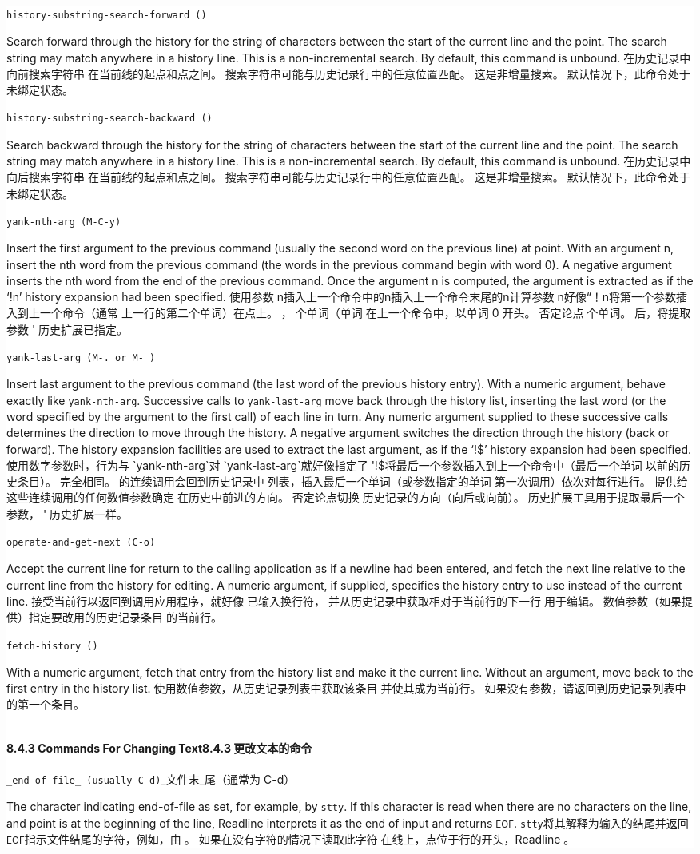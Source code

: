 `history-substring-search-forward ()`

Search forward through the history for the string of characters between the start of the current line and the point. The search string may match anywhere in a history line. This is a non-incremental search. By default, this command is unbound. 在历史记录中向前搜索字符串 在当前线的起点和点之间。 搜索字符串可能与历史记录行中的任意位置匹配。 这是非增量搜索。 默认情况下，此命令处于未绑定状态。

`history-substring-search-backward ()`

Search backward through the history for the string of characters between the start of the current line and the point. The search string may match anywhere in a history line. This is a non-incremental search. By default, this command is unbound. 在历史记录中向后搜索字符串 在当前线的起点和点之间。 搜索字符串可能与历史记录行中的任意位置匹配。 这是非增量搜索。 默认情况下，此命令处于未绑定状态。

`yank-nth-arg (M-C-y)`

Insert the first argument to the previous command (usually the second word on the previous line) at point. With an argument n, insert the nth word from the previous command (the words in the previous command begin with word 0). A negative argument inserts the nth word from the end of the previous command. Once the argument n is computed, the argument is extracted as if the ‘!n’ history expansion had been specified. 使用参数 n插入上一个命令中的n插入上一个命令末尾的n计算参数 n好像“！n将第一个参数插入到上一个命令（通常 上一行的第二个单词）在点上。 ， 个单词（单词 在上一个命令中，以单词 0 开头。 否定论点 个单词。 后，将提取参数 ' 历史扩展已指定。

`yank-last-arg (M-. or M-_)`

Insert last argument to the previous command (the last word of the previous history entry). With a numeric argument, behave exactly like `yank-nth-arg`. Successive calls to `yank-last-arg` move back through the history list, inserting the last word (or the word specified by the argument to the first call) of each line in turn. Any numeric argument supplied to these successive calls determines the direction to move through the history. A negative argument switches the direction through the history (back or forward). The history expansion facilities are used to extract the last argument, as if the ‘!$’ history expansion had been specified. 使用数字参数时，行为与 `yank-nth-arg`对 `yank-last-arg`就好像指定了 '!$将最后一个参数插入到上一个命令中（最后一个单词 以前的历史条目）。 完全相同。 的连续调用会回到历史记录中 列表，插入最后一个单词（或参数指定的单词 第一次调用）依次对每行进行。 提供给这些连续调用的任何数值参数确定 在历史中前进的方向。 否定论点切换 历史记录的方向（向后或向前）。 历史扩展工具用于提取最后一个参数， ' 历史扩展一样。

`operate-and-get-next (C-o)`

Accept the current line for return to the calling application as if a newline had been entered, and fetch the next line relative to the current line from the history for editing. A numeric argument, if supplied, specifies the history entry to use instead of the current line. 接受当前行以返回到调用应用程序，就好像 已输入换行符， 并从历史记录中获取相对于当前行的下一行 用于编辑。 数值参数（如果提供）指定要改用的历史记录条目 的当前行。

`fetch-history ()`

With a numeric argument, fetch that entry from the history list and make it the current line. Without an argument, move back to the first entry in the history list. 使用数值参数，从历史记录列表中获取该条目 并使其成为当前行。 如果没有参数，请返回到历史记录列表中的第一个条目。

___

#### 8.4.3 Commands For Changing Text8.4.3 更改文本的命令

`_end-of-file_ (usually C-d)`_文件末_尾（通常为 C-d）

The character indicating end-of-file as set, for example, by `stty`. If this character is read when there are no characters on the line, and point is at the beginning of the line, Readline interprets it as the end of input and returns <small>EOF</small>. `stty`将其解释为输入的结尾并返回 <small>EOF</small>指示文件结尾的字符，例如，由 。 如果在没有字符的情况下读取此字符 在线上，点位于行的开头，Readline 。
